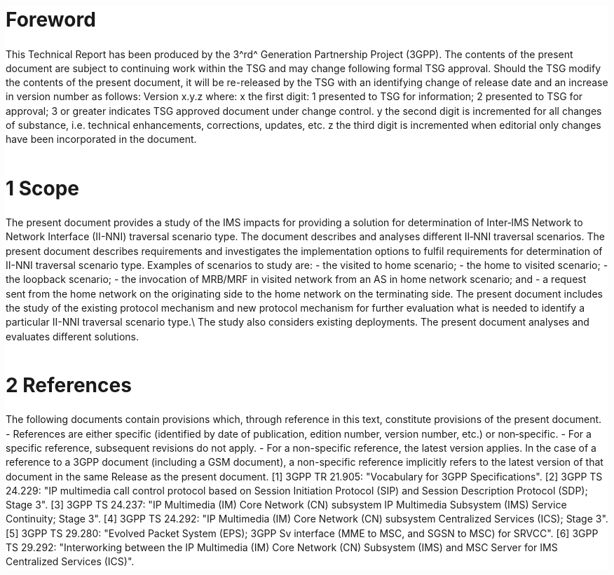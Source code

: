 # Foreword
This Technical Report has been produced by the 3^rd^ Generation Partnership
Project (3GPP).
The contents of the present document are subject to continuing work within the
TSG and may change following formal TSG approval. Should the TSG modify the
contents of the present document, it will be re-released by the TSG with an
identifying change of release date and an increase in version number as
follows:
Version x.y.z
where:
x the first digit:
1 presented to TSG for information;
2 presented to TSG for approval;
3 or greater indicates TSG approved document under change control.
y the second digit is incremented for all changes of substance, i.e. technical
enhancements, corrections, updates, etc.
z the third digit is incremented when editorial only changes have been
incorporated in the document.
# 1 Scope
The present document provides a study of the IMS impacts for providing a
solution for determination of Inter‑IMS Network to Network Interface (II-NNI)
traversal scenario type. The document describes and analyses different II‑NNI
traversal scenarios. The present document describes requirements and
investigates the implementation options to fulfil requirements for
determination of II-NNI traversal scenario type.
Examples of scenarios to study are:
\- the visited to home scenario;
\- the home to visited scenario;
\- the loopback scenario;
\- the invocation of MRB/MRF in visited network from an AS in home network
scenario; and
\- a request sent from the home network on the originating side to the home
network on the terminating side.
The present document includes the study of the existing protocol mechanism and
new protocol mechanism for further evaluation what is needed to identify a
particular II-NNI traversal scenario type.\ The study also considers existing
deployments.
The present document analyses and evaluates different solutions.
# 2 References
The following documents contain provisions which, through reference in this
text, constitute provisions of the present document.
\- References are either specific (identified by date of publication, edition
number, version number, etc.) or non‑specific.
\- For a specific reference, subsequent revisions do not apply.
\- For a non-specific reference, the latest version applies. In the case of a
reference to a 3GPP document (including a GSM document), a non-specific
reference implicitly refers to the latest version of that document in the same
Release as the present document.
[1] 3GPP TR 21.905: \"Vocabulary for 3GPP Specifications\".
[2] 3GPP TS 24.229: \"IP multimedia call control protocol based on Session
Initiation Protocol (SIP) and Session Description Protocol (SDP); Stage 3\".
[3] 3GPP TS 24.237: \"IP Multimedia (IM) Core Network (CN) subsystem IP
Multimedia Subsystem (IMS) Service Continuity; Stage 3\".
[4] 3GPP TS 24.292: \"IP Multimedia (IM) Core Network (CN) subsystem
Centralized Services (ICS); Stage 3\".
[5] 3GPP TS 29.280: \"Evolved Packet System (EPS); 3GPP Sv interface (MME to
MSC, and SGSN to MSC) for SRVCC\".
[6] 3GPP TS 29.292: \"Interworking between the IP Multimedia (IM) Core Network
(CN) Subsystem (IMS) and MSC Server for IMS Centralized Services (ICS)\".